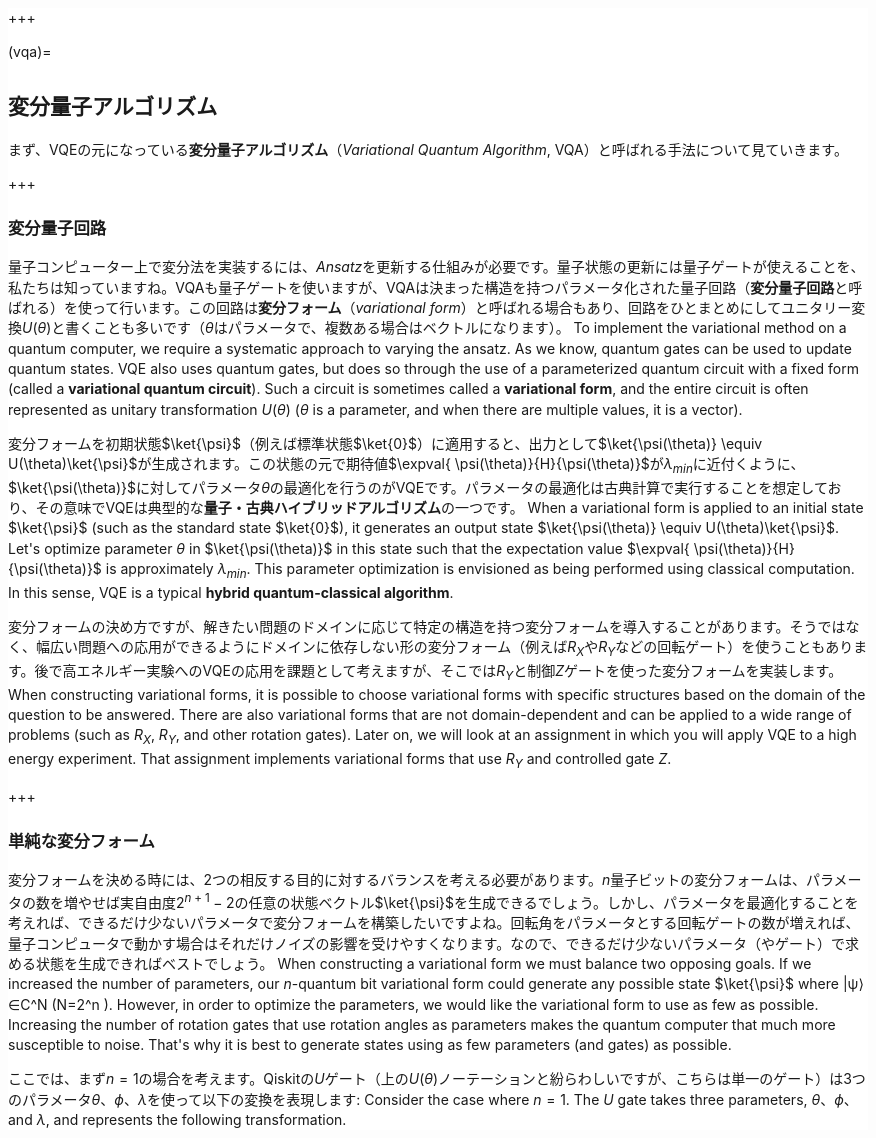 +++

(vqa)=
## 変分量子アルゴリズム

まず、VQEの元になっている**変分量子アルゴリズム**（*Variational Quantum Algorithm*, VQA）と呼ばれる手法について見ていきます。

+++

### 変分量子回路
量子コンピューター上で変分法を実装するには、*Ansatz*を更新する仕組みが必要です。量子状態の更新には量子ゲートが使えることを、私たちは知っていますね。VQAも量子ゲートを使いますが、VQAは決まった構造を持つパラメータ化された量子回路（**変分量子回路**と呼ばれる）を使って行います。この回路は**変分フォーム**（*variational form*）と呼ばれる場合もあり、回路をひとまとめにしてユニタリー変換$U(\theta)$と書くことも多いです（$\theta$はパラメータで、複数ある場合はベクトルになります）。
To implement the variational method on a quantum computer, we require a systematic approach to varying the ansatz. As we know, quantum gates can be used to update quantum states. VQE also uses quantum gates, but does so through the use of a parameterized quantum circuit with a fixed form (called a **variational quantum circuit**). Such a circuit is sometimes called a **variational form**, and the entire circuit is often represented as unitary transformation $U(\theta)$ ($\theta$ is a parameter, and when there are multiple values, it is a vector). 

変分フォームを初期状態$\ket{\psi}$（例えば標準状態$\ket{0}$）に適用すると、出力として$\ket{\psi(\theta)} \equiv U(\theta)\ket{\psi}$が生成されます。この状態の元で期待値$\expval{ \psi(\theta)}{H}{\psi(\theta)}$が$\lambda_{min}$に近付くように、$\ket{\psi(\theta)}$に対してパラメータ$\theta$の最適化を行うのがVQEです。パラメータの最適化は古典計算で実行することを想定しており、その意味でVQEは典型的な**量子・古典ハイブリッドアルゴリズム**の一つです。
When a variational form is applied to an initial state $\ket{\psi}$ (such as the standard state $\ket{0}$), it generates an output state $\ket{\psi(\theta)} \equiv U(\theta)\ket{\psi}$. Let's optimize parameter $\theta$ in $\ket{\psi(\theta)}$ in this state such that the expectation value $\expval{ \psi(\theta)}{H}{\psi(\theta)}$ is approximately $\lambda_{min}$. This parameter optimization is envisioned as being performed using classical computation. In this sense, VQE is a typical **hybrid quantum-classical algorithm**. 

変分フォームの決め方ですが、解きたい問題のドメインに応じて特定の構造を持つ変分フォームを導入することがあります。そうではなく、幅広い問題への応用ができるようにドメインに依存しない形の変分フォーム（例えば$R_X$や$R_Y$などの回転ゲート）を使うこともあります。後で高エネルギー実験へのVQEの応用を課題として考えますが、そこでは$R_Y$と制御$Z$ゲートを使った変分フォームを実装します。
When constructing variational forms, it is possible to choose variational forms with specific structures based on the domain of the question to be answered. There are also variational forms that are not domain-dependent and can be applied to a wide range of problems (such as $R_X$, $R_Y$, and other rotation gates). Later on, we will look at an assignment in which you will apply VQE to a high energy experiment. That assignment implements variational forms that use $R_Y$ and controlled gate $Z$. 

+++

### 単純な変分フォーム
変分フォームを決める時には、2つの相反する目的に対するバランスを考える必要があります。$n$量子ビットの変分フォームは、パラメータの数を増やせば実自由度$2^{n+1}-2$の任意の状態ベクトル$\ket{\psi}$を生成できるでしょう。しかし、パラメータを最適化することを考えれば、できるだけ少ないパラメータで変分フォームを構築したいですよね。回転角をパラメータとする回転ゲートの数が増えれば、量子コンピュータで動かす場合はそれだけノイズの影響を受けやすくなります。なので、できるだけ少ないパラメータ（やゲート）で求める状態を生成できればベストでしょう。
When constructing a variational form we must balance two opposing goals. If we increased the number of parameters, our $n$-quantum bit variational form could generate any possible state $\ket{\psi}$ where |ψ⟩∈C^N  (N=2^n ). However, in order to optimize the parameters, we would like the variational form to use as few as possible. Increasing the number of rotation gates that use rotation angles as parameters makes the quantum computer that much more susceptible to noise. That's why it is best to generate states using as few parameters (and gates) as possible. 

ここでは、まず$n=1$の場合を考えます。Qiskitの$U$ゲート（上の$U(\theta)$ノーテーションと紛らわしいですが、こちらは単一のゲート）は3つのパラメータ$\theta$、$\phi$、$\lambda$を使って以下の変換を表現します:
Consider the case where $n=1$. The $U$ gate takes three parameters, $\theta$、$\phi$、and $\lambda$, and represents the following transformation. 
